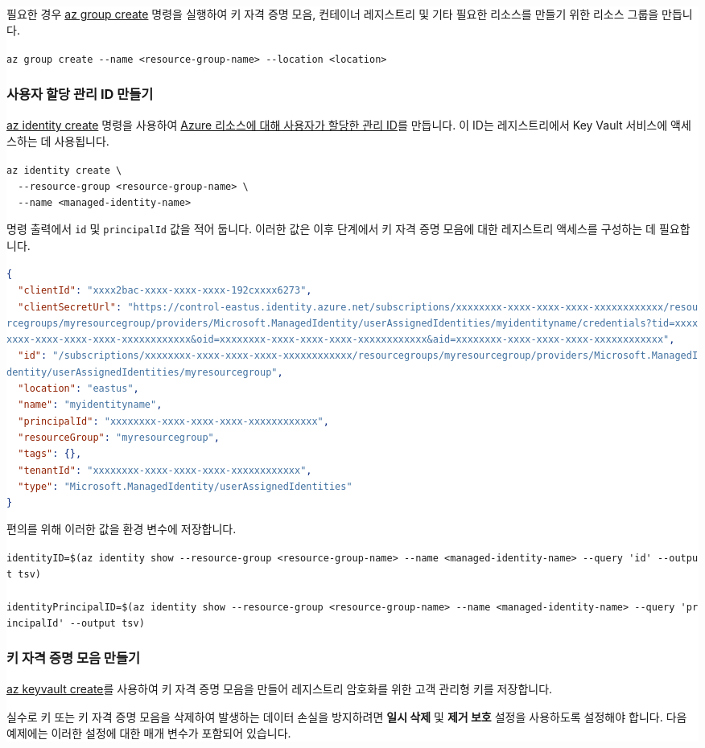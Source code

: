 필요한 경우 [az group create][az-group-create] 명령을 실행하여 키 자격 증명 모음, 컨테이너 레지스트리 및 기타 필요한 리소스를 만들기 위한 리소스 그룹을 만듭니다.

```azurecli
az group create --name <resource-group-name> --location <location>
```

### <a name="create-a-user-assigned-managed-identity"></a>사용자 할당 관리 ID 만들기

[az identity create][az-identity-create] 명령을 사용하여 [Azure 리소스에 대해 사용자가 할당한 관리 ID](../active-directory/managed-identities-azure-resources/overview.md)를 만듭니다. 이 ID는 레지스트리에서 Key Vault 서비스에 액세스하는 데 사용됩니다.

```azurecli
az identity create \
  --resource-group <resource-group-name> \
  --name <managed-identity-name>
```

명령 출력에서 `id` 및 `principalId` 값을 적어 둡니다. 이러한 값은 이후 단계에서 키 자격 증명 모음에 대한 레지스트리 액세스를 구성하는 데 필요합니다.

```JSON
{
  "clientId": "xxxx2bac-xxxx-xxxx-xxxx-192cxxxx6273",
  "clientSecretUrl": "https://control-eastus.identity.azure.net/subscriptions/xxxxxxxx-xxxx-xxxx-xxxx-xxxxxxxxxxxx/resourcegroups/myresourcegroup/providers/Microsoft.ManagedIdentity/userAssignedIdentities/myidentityname/credentials?tid=xxxxxxxx-xxxx-xxxx-xxxx-xxxxxxxxxxxx&oid=xxxxxxxx-xxxx-xxxx-xxxx-xxxxxxxxxxxx&aid=xxxxxxxx-xxxx-xxxx-xxxx-xxxxxxxxxxxx",
  "id": "/subscriptions/xxxxxxxx-xxxx-xxxx-xxxx-xxxxxxxxxxxx/resourcegroups/myresourcegroup/providers/Microsoft.ManagedIdentity/userAssignedIdentities/myresourcegroup",
  "location": "eastus",
  "name": "myidentityname",
  "principalId": "xxxxxxxx-xxxx-xxxx-xxxx-xxxxxxxxxxxx",
  "resourceGroup": "myresourcegroup",
  "tags": {},
  "tenantId": "xxxxxxxx-xxxx-xxxx-xxxx-xxxxxxxxxxxx",
  "type": "Microsoft.ManagedIdentity/userAssignedIdentities"
}
```

편의를 위해 이러한 값을 환경 변수에 저장합니다.

```azurecli
identityID=$(az identity show --resource-group <resource-group-name> --name <managed-identity-name> --query 'id' --output tsv)

identityPrincipalID=$(az identity show --resource-group <resource-group-name> --name <managed-identity-name> --query 'principalId' --output tsv)
```

### <a name="create-a-key-vault"></a>키 자격 증명 모음 만들기

[az keyvault create][az-keyvault-create]를 사용하여 키 자격 증명 모음을 만들어 레지스트리 암호화를 위한 고객 관리형 키를 저장합니다.

실수로 키 또는 키 자격 증명 모음을 삭제하여 발생하는 데이터 손실을 방지하려면 **일시 삭제** 및 **제거 보호** 설정을 사용하도록 설정해야 합니다. 다음 예제에는 이러한 설정에 대한 매개 변수가 포함되어 있습니다.


[az-feature-register]: /cli/azure/feature#az-feature-register
[az-feature-show]: /cli/azure/feature#az-feature-show
[az-group-create]: /cli/azure/group#az-group-create
[az-identity-create]: /cli/azure/identity#az-identity-create
[az-feature-register]: /cli/azure/feature#az-feature-register
[az-group-deployment-create]: /cli/azure/group/deployment#az-group-deployment-create
[az-keyvault-create]: /cli/azure/keyvault#az-keyvault-create
[az-keyvault-key-create]: /cli/azure/keyvault/key#az-keyvault-key-create
[az-keyvault-key]: /cli/azure/keyvault/key
[az-keyvault-set-policy]: /cli/azure/keyvault#az-keyvault-set-policy
[az-keyvault-delete-policy]: /cli/azure/keyvault#az-keyvault-delete-policy
[az-resource-show]: /cli/azure/resource#az-resource-show
[az-acr-create]: /cli/azure/acr#az-acr-create
[az-acr-show]: /cli/azure/acr#az-acr-show
[az-acr-encryption-rotate-key]: /cli/azure/acr/encryption#az-acr-encryption-rotate-key
[az-acr-encryption-show]: /cli/azure/acr/encryption#az-acr-encryption-show